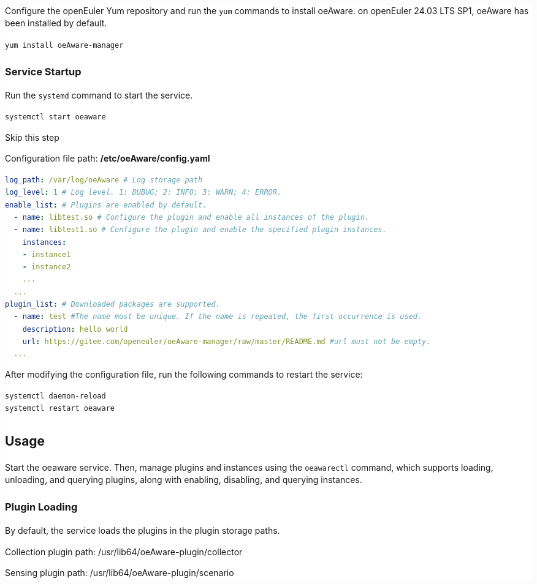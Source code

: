 Configure the openEuler Yum repository and run the `yum` commands to install oeAware. on openEuler 24.03 LTS SP1, oeAware has been installed by default.

```shell
yum install oeAware-manager
```

### Service Startup

Run the `systemd` command to start the service.

```shell
systemctl start oeaware
```

Skip this step

Configuration file path: **/etc/oeAware/config.yaml**

```yaml
log_path: /var/log/oeAware # Log storage path
log_level: 1 # Log level. 1: DUBUG; 2: INFO; 3: WARN; 4: ERROR.
enable_list: # Plugins are enabled by default.
  - name: libtest.so # Configure the plugin and enable all instances of the plugin.
  - name: libtest1.so # Configure the plugin and enable the specified plugin instances.
    instances:
    - instance1 
    - instance2
    ...
  ...
plugin_list: # Downloaded packages are supported.
  - name: test #The name must be unique. If the name is repeated, the first occurrence is used.
    description: hello world
    url: https://gitee.com/openeuler/oeAware-manager/raw/master/README.md #url must not be empty.
  ...
```

After modifying the configuration file, run the following commands to restart the service:

```shell
systemctl daemon-reload
systemctl restart oeaware
```

## Usage

Start the oeaware service. Then, manage plugins and instances using the `oeawarectl` command, which supports loading, unloading, and querying plugins, along with enabling, disabling, and querying instances.

### Plugin Loading

By default, the service loads the plugins in the plugin storage paths.

Collection plugin path: /usr/lib64/oeAware-plugin/collector

Sensing plugin path: /usr/lib64/oeAware-plugin/scenario
